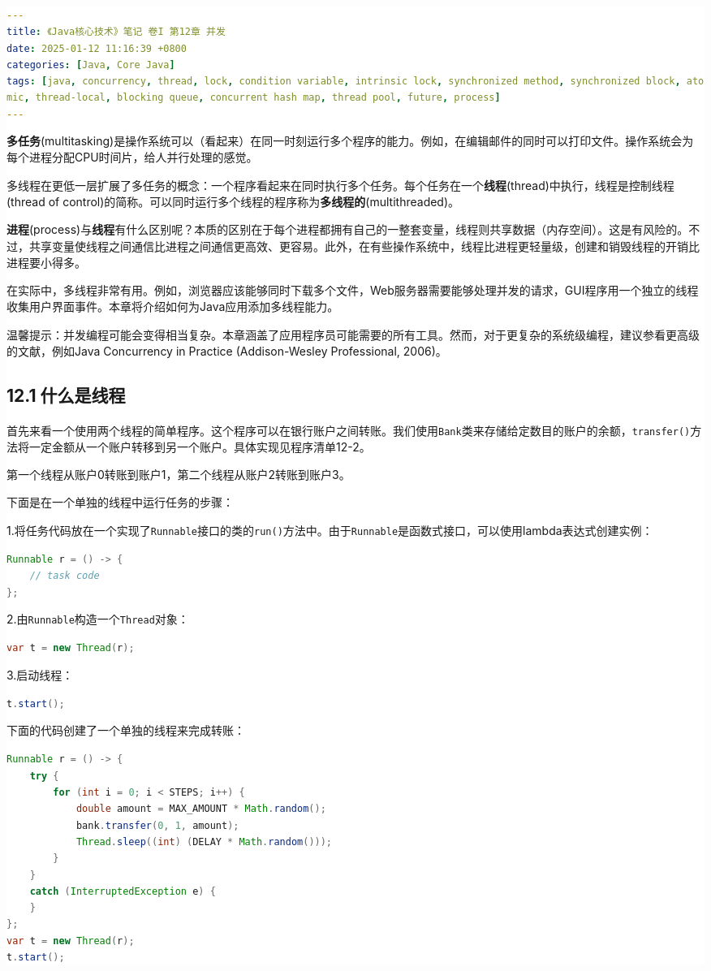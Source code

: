 ```yaml
---
title: 《Java核心技术》笔记 卷I 第12章 并发
date: 2025-01-12 11:16:39 +0800
categories: [Java, Core Java]
tags: [java, concurrency, thread, lock, condition variable, intrinsic lock, synchronized method, synchronized block, atomic, thread-local, blocking queue, concurrent hash map, thread pool, future, process]
---
```

**多任务**(multitasking)是操作系统可以（看起来）在同一时刻运行多个程序的能力。例如，在编辑邮件的同时可以打印文件。操作系统会为每个进程分配CPU时间片，给人并行处理的感觉。

多线程在更低一层扩展了多任务的概念：一个程序看起来在同时执行多个任务。每个任务在一个**线程**(thread)中执行，线程是控制线程(thread of control)的简称。可以同时运行多个线程的程序称为**多线程的**(multithreaded)。

**进程**(process)与**线程**有什么区别呢？本质的区别在于每个进程都拥有自己的一整套变量，线程则共享数据（内存空间）。这是有风险的。不过，共享变量使线程之间通信比进程之间通信更高效、更容易。此外，在有些操作系统中，线程比进程更轻量级，创建和销毁线程的开销比进程要小得多。

在实际中，多线程非常有用。例如，浏览器应该能够同时下载多个文件，Web服务器需要能够处理并发的请求，GUI程序用一个独立的线程收集用户界面事件。本章将介绍如何为Java应用添加多线程能力。

温馨提示：并发编程可能会变得相当复杂。本章涵盖了应用程序员可能需要的所有工具。然而，对于更复杂的系统级编程，建议参看更高级的文献，例如Java Concurrency in Practice (Addison-Wesley Professional, 2006)。

## 12.1 什么是线程
首先来看一个使用两个线程的简单程序。这个程序可以在银行账户之间转账。我们使用`Bank`类来存储给定数目的账户的余额，`transfer()`方法将一定金额从一个账户转移到另一个账户。具体实现见程序清单12-2。

第一个线程从账户0转账到账户1，第二个线程从账户2转账到账户3。

下面是在一个单独的线程中运行任务的步骤：

1.将任务代码放在一个实现了`Runnable`接口的类的`run()`方法中。由于`Runnable`是函数式接口，可以使用lambda表达式创建实例：

```java
Runnable r = () -> {
    // task code
};
```

2.由`Runnable`构造一个`Thread`对象：

```java
var t = new Thread(r);
```

3.启动线程：

```java
t.start();
```

下面的代码创建了一个单独的线程来完成转账：

```java
Runnable r = () -> {
    try {
        for (int i = 0; i < STEPS; i++) {
            double amount = MAX_AMOUNT * Math.random();
            bank.transfer(0, 1, amount);
            Thread.sleep((int) (DELAY * Math.random()));
        }
    }
    catch (InterruptedException e) {
    }
};
var t = new Thread(r);
t.start();
```
